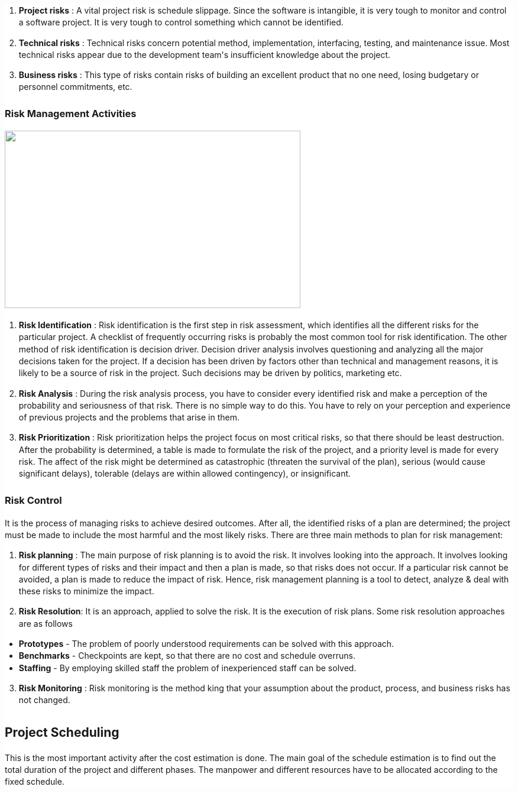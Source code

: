 1) **Project risks** :  A vital project risk is schedule slippage. Since the software is intangible, it is very tough to monitor and control a software project. It is very tough to control something which cannot be identified.
2) **Technical risks** : Technical risks concern potential method, implementation, interfacing, testing, and maintenance issue. Most technical risks appear due to the development team's insufficient knowledge about the project.

3) **Business risks** : This type of risks contain risks of building an excellent product that no one need, losing budgetary or personnel commitments, etc.

### Risk Management Activities

<img src="https://static.javatpoint.com/tutorial/software-engineering/images/software-engineering-risk-management-activities.png" height="300" width="500">

1. **Risk Identification** : Risk identification is the first step in risk assessment, which identifies all the different risks for the particular project. A checklist of frequently occurring risks is probably the most common tool for risk identification. The other method of risk identification is decision driver. Decision driver analysis involves questioning and analyzing all the major decisions taken for the project. If a decision has been driven by factors other than technical and management reasons, it is likely to be a source of risk in the project. Such decisions may be driven by politics, marketing etc.
2) **Risk Analysis** : During the risk analysis process, you have to consider every identified risk and make a perception of the probability and seriousness of that risk. There is no simple way to do this. You have to rely on your perception and experience of previous projects and the problems that arise in them.

3) **Risk Prioritization** : Risk prioritization helps the project focus on most critical risks, so that there should be least destruction. After the probability is determined, a table is made to formulate the risk of the project, and a priority level is made for every risk. The affect of the risk might be determined as catastrophic (threaten the survival of the plan), serious (would cause significant delays), tolerable (delays are within allowed contingency), or insignificant.

### Risk Control
It is the process of managing risks to achieve desired outcomes. After all, the identified risks of a plan are determined; the project must be made to include the most harmful and the most likely risks. There are three main methods to plan for risk management:

1. **Risk planning** : The main purpose of risk planning is to avoid the risk. It involves looking into the approach. It involves looking for different types of risks and their impact and then a plan is made, so that risks does not occur. If a particular risk cannot be avoided, a plan is made to reduce the impact of risk. Hence, risk management planning is a tool to detect, analyze & deal with these risks to minimize the impact.

2. **Risk Resolution**: It is an approach, applied to solve the risk. It is the execution of risk plans. Some risk resolution approaches are as follows
 - **Prototypes** - The problem of poorly understood requirements can be solved with this approach.
- **Benchmarks** - Checkpoints are kept, so that there are no cost and schedule overruns.
- **Staffing** - By employing skilled staff the problem of inexperienced staff can be solved.


3. **Risk Monitoring** : Risk monitoring is the method king that your assumption about the product, process, and business risks has not changed.

## Project Scheduling
This is the most important activity after the cost estimation is done. The main goal of the schedule estimation is to find out the total duration of the project and different phases.
The manpower and different resources have to be allocated according to the fixed schedule.
